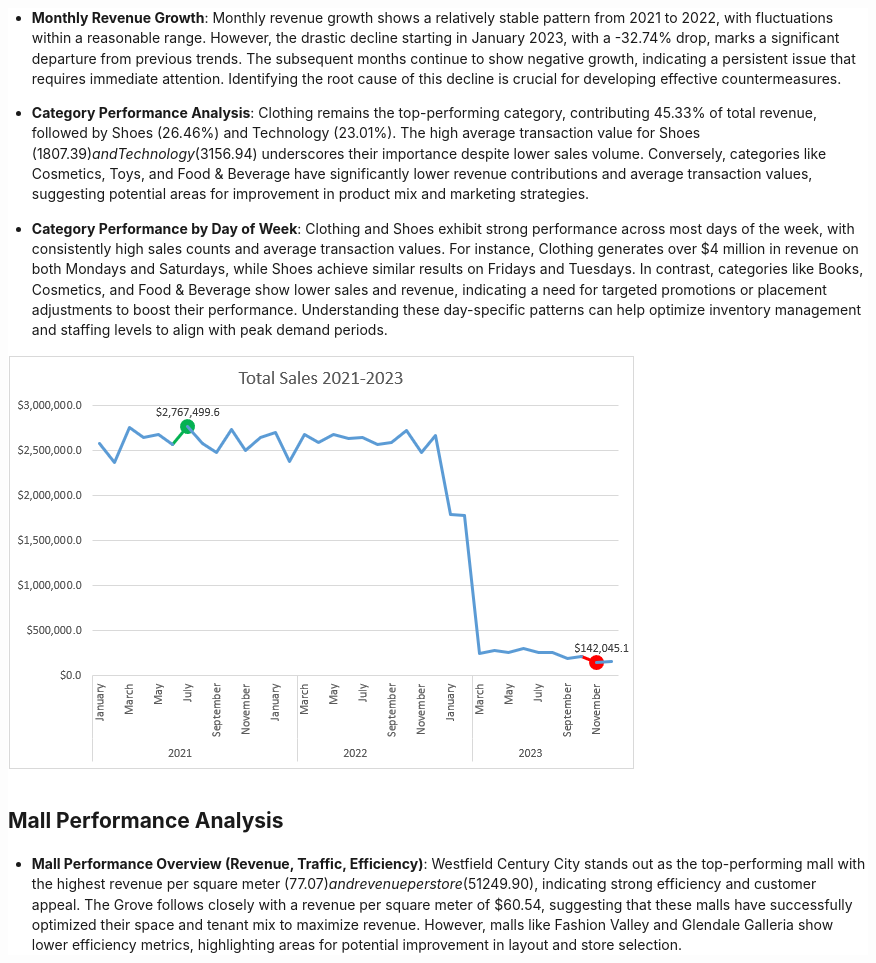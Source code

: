 - **Monthly Revenue Growth**: Monthly revenue growth shows a relatively stable pattern from 2021 to 2022, with fluctuations within a reasonable range. However, the drastic decline starting in January 2023, with a -32.74% drop, marks a significant departure from previous trends. The subsequent months continue to show negative growth, indicating a persistent issue that requires immediate attention. Identifying the root cause of this decline is crucial for developing effective countermeasures.

- **Category Performance Analysis**: Clothing remains the top-performing category, contributing 45.33% of total revenue, followed by Shoes (26.46%) and Technology (23.01%). The high average transaction value for Shoes ($1807.39) and Technology ($3156.94) underscores their importance despite lower sales volume. Conversely, categories like Cosmetics, Toys, and Food & Beverage have significantly lower revenue contributions and average transaction values, suggesting potential areas for improvement in product mix and marketing strategies.

- **Category Performance by Day of Week**: Clothing and Shoes exhibit strong performance across most days of the week, with consistently high sales counts and average transaction values. For instance, Clothing generates over $4 million in revenue on both Mondays and Saturdays, while Shoes achieve similar results on Fridays and Tuesdays. In contrast, categories like Books, Cosmetics, and Food & Beverage show lower sales and revenue, indicating a need for targeted promotions or placement adjustments to boost their performance. Understanding these day-specific patterns can help optimize inventory management and staffing levels to align with peak demand periods.

![Sales Analysis](images/sales_analysis.png)

## Mall Performance Analysis

- **Mall Performance Overview (Revenue, Traffic, Efficiency)**: Westfield Century City stands out as the top-performing mall with the highest revenue per square meter ($77.07) and revenue per store ($51249.90), indicating strong efficiency and customer appeal. The Grove follows closely with a revenue per square meter of $60.54, suggesting that these malls have successfully optimized their space and tenant mix to maximize revenue. However, malls like Fashion Valley and Glendale Galleria show lower efficiency metrics, highlighting areas for potential improvement in layout and store selection.
